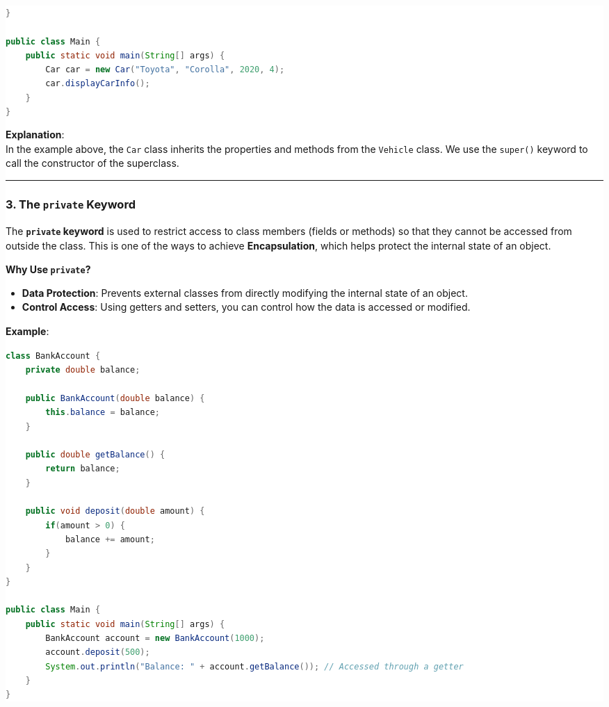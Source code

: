 ```java
}

public class Main {
    public static void main(String[] args) {
        Car car = new Car("Toyota", "Corolla", 2020, 4);
        car.displayCarInfo();
    }
}
```

**Explanation**:  
In the example above, the `Car` class inherits the properties and methods from the `Vehicle` class. We use the `super()` keyword to call the constructor of the superclass.

---

### 3. The `private` Keyword

The **`private` keyword** is used to restrict access to class members (fields or methods) so that they cannot be accessed from outside the class. This is one of the ways to achieve **Encapsulation**, which helps protect the internal state of an object.

**Why Use `private`?**
- **Data Protection**: Prevents external classes from directly modifying the internal state of an object.
- **Control Access**: Using getters and setters, you can control how the data is accessed or modified.

**Example**:

```java
class BankAccount {
    private double balance;

    public BankAccount(double balance) {
        this.balance = balance;
    }

    public double getBalance() {
        return balance;
    }

    public void deposit(double amount) {
        if(amount > 0) {
            balance += amount;
        }
    }
}

public class Main {
    public static void main(String[] args) {
        BankAccount account = new BankAccount(1000);
        account.deposit(500);
        System.out.println("Balance: " + account.getBalance()); // Accessed through a getter
    }
}
```
